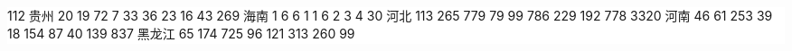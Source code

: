 <td width="61">112</td>
</tr>
<tr>
<td width="68">贵州</td>
<td width="47">20</td>
<td width="57">19</td>
<td width="55">72</td>
<td width="55">7</td>
<td width="52">33</td>
<td width="51">36</td>
<td width="51">23</td>
<td width="55">16</td>
<td width="44">43</td>
<td width="61">269</td>
</tr>
<tr>
<td width="68">海南</td>
<td width="47">1</td>
<td width="57">6</td>
<td width="55">6</td>
<td width="55">1</td>
<td width="52">1</td>
<td width="51">6</td>
<td width="51">2</td>
<td width="55">3</td>
<td width="44">4</td>
<td width="61">30</td>
</tr>
<tr>
<td width="68">河北</td>
<td width="47">113</td>
<td width="57">265</td>
<td width="55">779</td>
<td width="55">79</td>
<td width="52">99</td>
<td width="51">786</td>
<td width="51">229</td>
<td width="55">192</td>
<td width="44">778</td>
<td width="61">3320</td>
</tr>
<tr>
<td width="68">河南</td>
<td width="47">46</td>
<td width="57">61</td>
<td width="55">253</td>
<td width="55">39</td>
<td width="52">18</td>
<td width="51">154</td>
<td width="51">87</td>
<td width="55">40</td>
<td width="44">139</td>
<td width="61">837</td>
</tr>
<tr>
<td width="68">黑龙江</td>
<td width="47">65</td>
<td width="57">174</td>
<td width="55">725</td>
<td width="55">96</td>
<td width="52">121</td>
<td width="51">313</td>
<td width="51">260</td>
<td width="55">99</td>